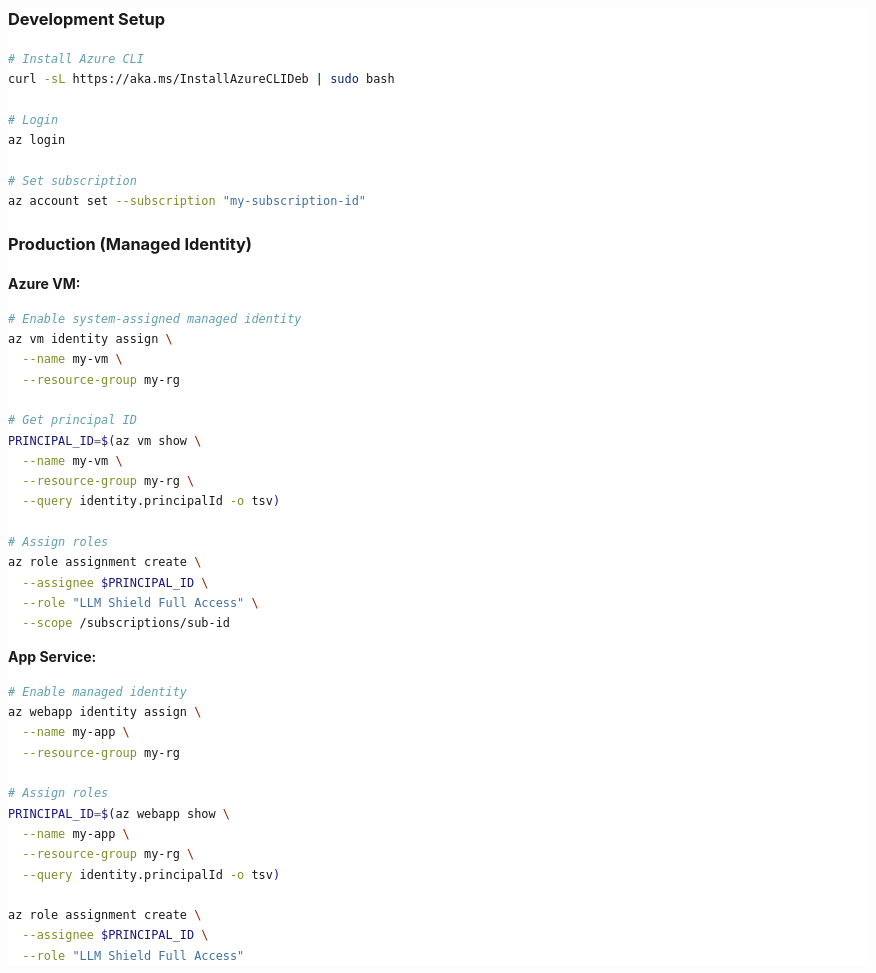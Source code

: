 ### Development Setup

```bash
# Install Azure CLI
curl -sL https://aka.ms/InstallAzureCLIDeb | sudo bash

# Login
az login

# Set subscription
az account set --subscription "my-subscription-id"
```

### Production (Managed Identity)

**Azure VM:**
```bash
# Enable system-assigned managed identity
az vm identity assign \
  --name my-vm \
  --resource-group my-rg

# Get principal ID
PRINCIPAL_ID=$(az vm show \
  --name my-vm \
  --resource-group my-rg \
  --query identity.principalId -o tsv)

# Assign roles
az role assignment create \
  --assignee $PRINCIPAL_ID \
  --role "LLM Shield Full Access" \
  --scope /subscriptions/sub-id
```

**App Service:**
```bash
# Enable managed identity
az webapp identity assign \
  --name my-app \
  --resource-group my-rg

# Assign roles
PRINCIPAL_ID=$(az webapp show \
  --name my-app \
  --resource-group my-rg \
  --query identity.principalId -o tsv)

az role assignment create \
  --assignee $PRINCIPAL_ID \
  --role "LLM Shield Full Access"
```

